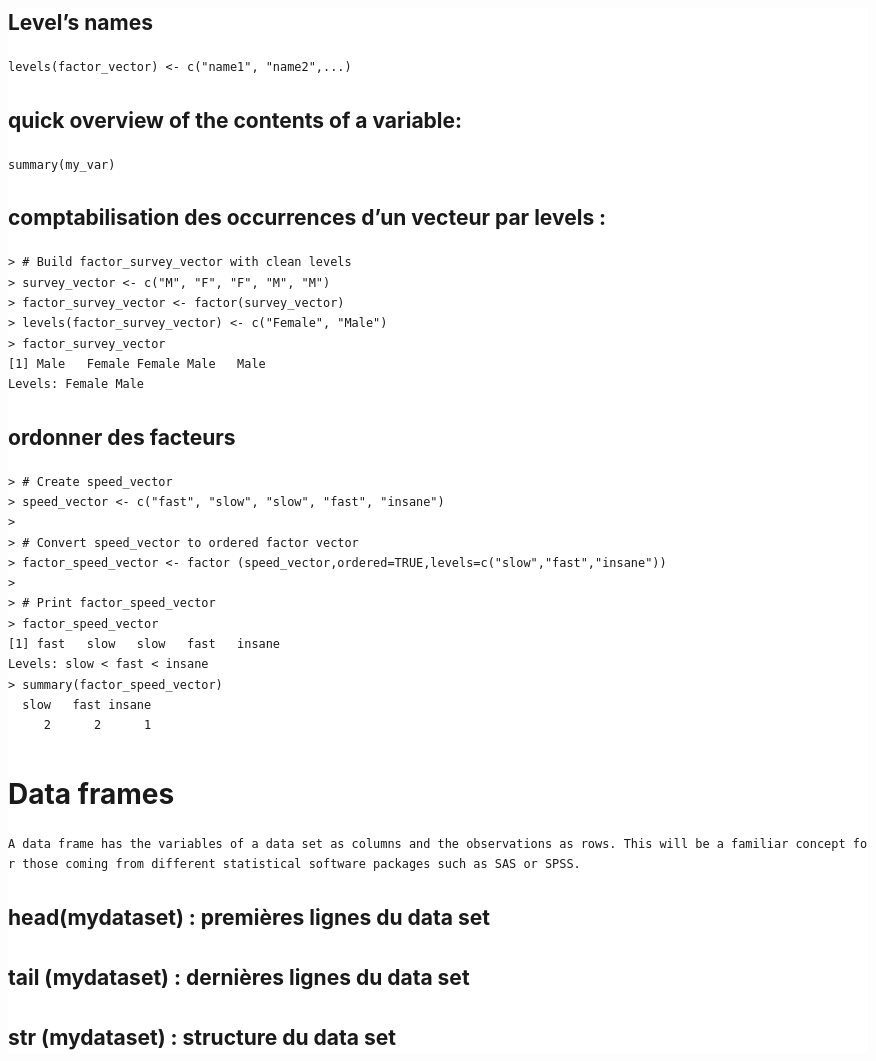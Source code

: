 ## Level’s names
`levels(factor_vector) <- c("name1", "name2",...)`

## quick overview of the contents of a variable:
`summary(my_var)`
## comptabilisation des occurrences d’un vecteur par levels :
```
> # Build factor_survey_vector with clean levels
> survey_vector <- c("M", "F", "F", "M", "M")
> factor_survey_vector <- factor(survey_vector)
> levels(factor_survey_vector) <- c("Female", "Male")
> factor_survey_vector
[1] Male   Female Female Male   Male  
Levels: Female Male
```

## ordonner des facteurs
```
> # Create speed_vector
> speed_vector <- c("fast", "slow", "slow", "fast", "insane")
> 
> # Convert speed_vector to ordered factor vector
> factor_speed_vector <- factor (speed_vector,ordered=TRUE,levels=c("slow","fast","insane"))
> 
> # Print factor_speed_vector
> factor_speed_vector
[1] fast   slow   slow   fast   insane
Levels: slow < fast < insane
> summary(factor_speed_vector)
  slow   fast insane 
     2      2      1 
```

# Data frames
```
A data frame has the variables of a data set as columns and the observations as rows. This will be a familiar concept for those coming from different statistical software packages such as SAS or SPSS.
```

## head(mydataset) : premières lignes du data set

## tail (mydataset) : dernières lignes du data set

## str (mydataset) : structure du data set
